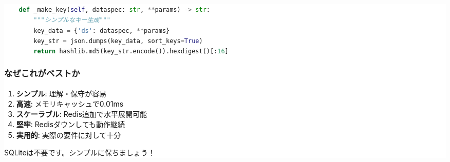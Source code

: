 ```python
    def _make_key(self, dataspec: str, **params) -> str:
        """シンプルなキー生成"""
        key_data = {'ds': dataspec, **params}
        key_str = json.dumps(key_data, sort_keys=True)
        return hashlib.md5(key_str.encode()).hexdigest()[:16]
```

### なぜこれがベストか

1. **シンプル**: 理解・保守が容易
2. **高速**: メモリキャッシュで0.01ms
3. **スケーラブル**: Redis追加で水平展開可能
4. **堅牢**: Redisダウンしても動作継続
5. **実用的**: 実際の要件に対して十分

SQLiteは不要です。シンプルに保ちましょう！